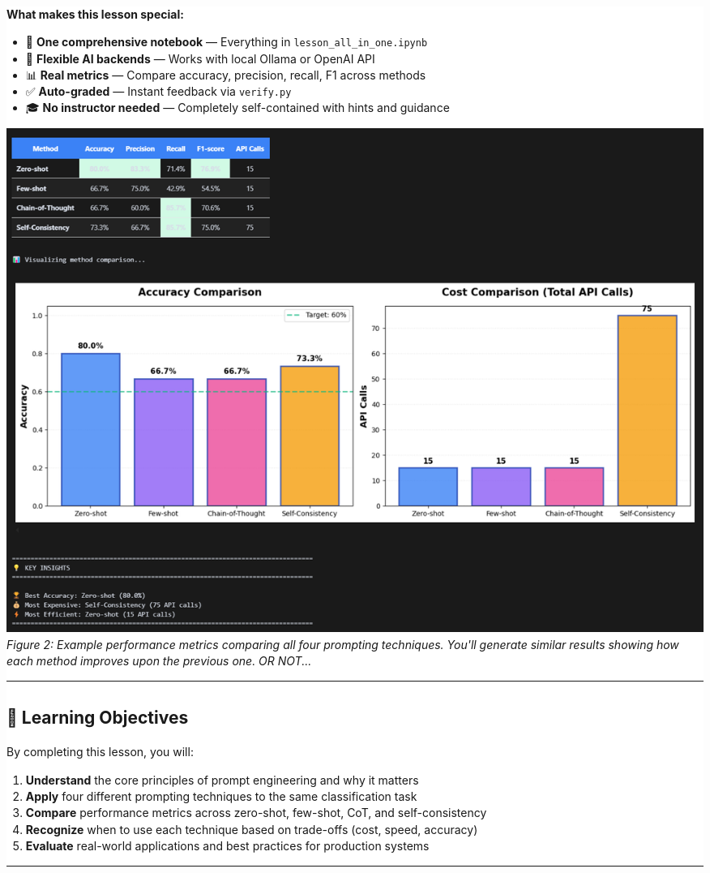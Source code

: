 **What makes this lesson special:**

- 🎯 **One comprehensive notebook** — Everything in `lesson_all_in_one.ipynb`
- 🤖 **Flexible AI backends** — Works with local Ollama or OpenAI API
- 📊 **Real metrics** — Compare accuracy, precision, recall, F1 across methods
- ✅ **Auto-graded** — Instant feedback via `verify.py`
- 🎓 **No instructor needed** — Completely self-contained with hints and guidance

![Performance Comparison](images/comparison_results.png)
_Figure 2: Example performance metrics comparing all four prompting techniques. You'll generate similar results showing how each method improves upon the previous one. OR NOT..._

---

## 🎯 Learning Objectives

By completing this lesson, you will:

1. **Understand** the core principles of prompt engineering and why it matters
2. **Apply** four different prompting techniques to the same classification task
3. **Compare** performance metrics across zero-shot, few-shot, CoT, and self-consistency
4. **Recognize** when to use each technique based on trade-offs (cost, speed, accuracy)
5. **Evaluate** real-world applications and best practices for production systems

---